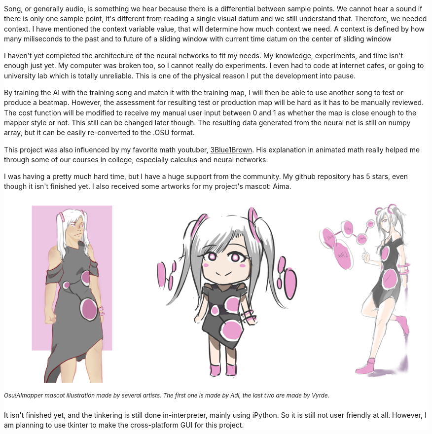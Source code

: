 Song, or generally audio, is something we hear because there is a differential between sample points. We cannot hear a sound if there is only one sample point, it's different from reading a single visual datum and we still understand that. Therefore, we needed context. I have mentioned the context variable value, that will determine how much context we need. A context is defined by how many miliseconds to the past and to future of a sliding window with current time datum on the center of sliding window

I haven't yet completed the architecture of the neural networks to fit my needs. My knowledge, experiments, and time isn't enough just yet. My computer was broken too, so I cannot really do experiments. I even had to code at internet cafes, or going to university lab which is totally unreliable. This is one of the physical reason I put the development into pause.

By training the AI with the training song and match it with the training map, I will then be able to use another song to test or produce a beatmap. However, the assessment for resulting test or production map will be hard as it has to be manually reviewed. The cost function will be modified to receive my manual user input between 0 and 1 as whether the map is close enough to the mapper style or not. This still can be changed later though. The resulting data generated from the neural net is still on numpy array, but it can be easily re-converted to the .OSU format.

This project was also influenced by my favorite math youtuber, [3Blue1Brown](https://www.youtube.com/channel/UCYO_jab_esuFRV4b17AJtAw). His explanation in animated math really helped me through some of our courses in college, especially calculus and neural networks.

I was having a pretty much hard time, but I have a huge support from the community. My github repository has 5 stars, even though it isn't finished yet. I also received some artworks for my project's mascot: Aima.

![Mascots drawn by my supporters](assets/aima_collage.png)

_<sup>Osu!AImapper mascot illustration made by several artists. The first one is made by Adi, the last two are made by Vyrde.</sup>_

It isn't finished yet, and the tinkering is still done in-interpreter, mainly using iPython. So it is still not user friendly at all. However, I am planning to use tkinter to make the cross-platform GUI for this project.
